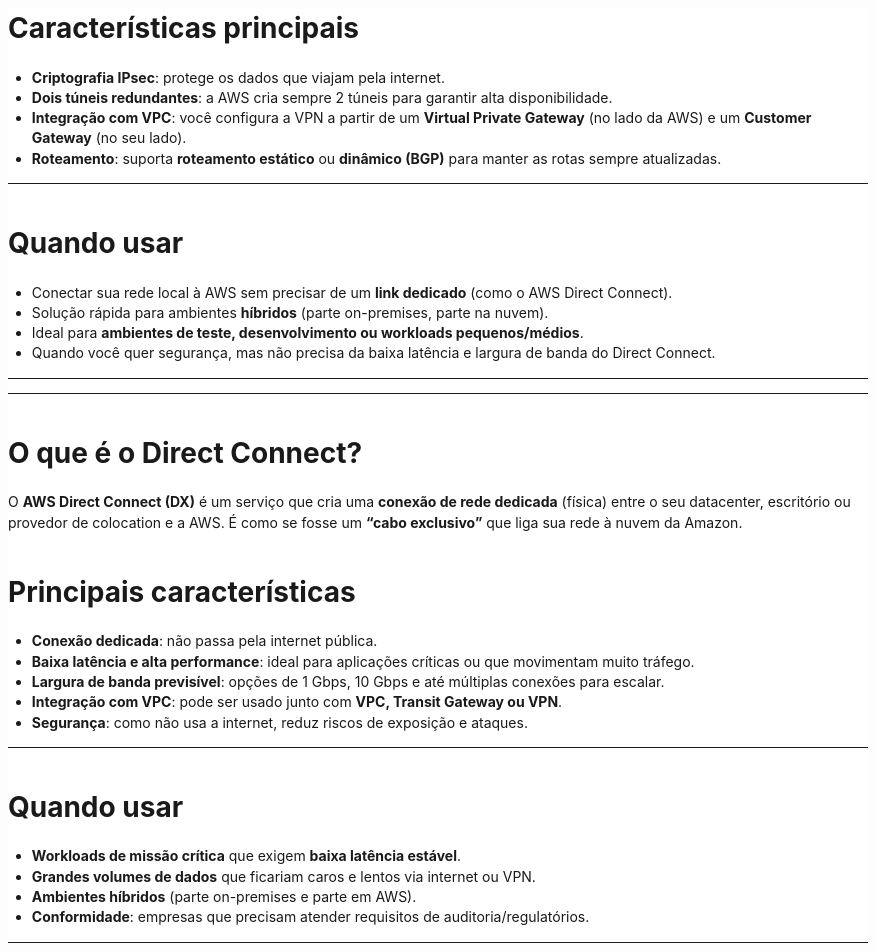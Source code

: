 # Características principais

* **Criptografia IPsec**: protege os dados que viajam pela internet.
* **Dois túneis redundantes**: a AWS cria sempre 2 túneis para garantir alta disponibilidade.
* **Integração com VPC**: você configura a VPN a partir de um **Virtual Private Gateway** (no lado da AWS) e um **Customer Gateway** (no seu lado).
* **Roteamento**: suporta **roteamento estático** ou **dinâmico (BGP)** para manter as rotas sempre atualizadas.

---

# Quando usar

* Conectar sua rede local à AWS sem precisar de um **link dedicado** (como o AWS Direct Connect).
* Solução rápida para ambientes **híbridos** (parte on-premises, parte na nuvem).
* Ideal para **ambientes de teste, desenvolvimento ou workloads pequenos/médios**.
* Quando você quer segurança, mas não precisa da baixa latência e largura de banda do Direct Connect.

---


---

# O que é o Direct Connect?

O **AWS Direct Connect (DX)** é um serviço que cria uma **conexão de rede dedicada** (física) entre o seu datacenter, escritório ou provedor de colocation e a AWS.
É como se fosse um **“cabo exclusivo”** que liga sua rede à nuvem da Amazon.



# Principais características

* **Conexão dedicada**: não passa pela internet pública.
* **Baixa latência e alta performance**: ideal para aplicações críticas ou que movimentam muito tráfego.
* **Largura de banda previsível**: opções de 1 Gbps, 10 Gbps e até múltiplas conexões para escalar.
* **Integração com VPC**: pode ser usado junto com **VPC, Transit Gateway ou VPN**.
* **Segurança**: como não usa a internet, reduz riscos de exposição e ataques.

---

# Quando usar

* **Workloads de missão crítica** que exigem **baixa latência estável**.
* **Grandes volumes de dados** que ficariam caros e lentos via internet ou VPN.
* **Ambientes híbridos** (parte on-premises e parte em AWS).
* **Conformidade**: empresas que precisam atender requisitos de auditoria/regulatórios.

---
